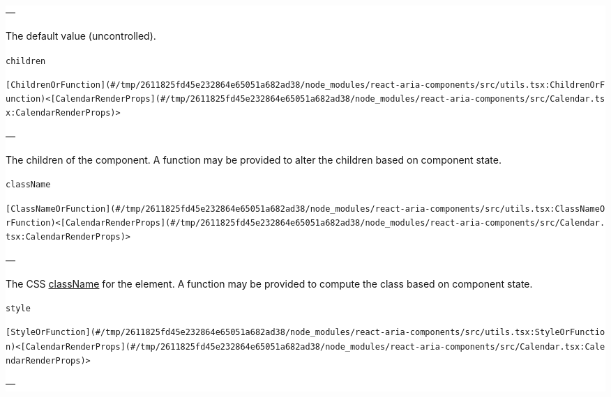 —

The default value (uncontrolled).

`children`

`[ChildrenOrFunction](#/tmp/2611825fd45e232864e65051a682ad38/node_modules/react-aria-components/src/utils.tsx:ChildrenOrFunction)<[CalendarRenderProps](#/tmp/2611825fd45e232864e65051a682ad38/node_modules/react-aria-components/src/Calendar.tsx:CalendarRenderProps)>`

—

The children of the component. A function may be provided to alter the children based on component state.

`className`

`[ClassNameOrFunction](#/tmp/2611825fd45e232864e65051a682ad38/node_modules/react-aria-components/src/utils.tsx:ClassNameOrFunction)<[CalendarRenderProps](#/tmp/2611825fd45e232864e65051a682ad38/node_modules/react-aria-components/src/Calendar.tsx:CalendarRenderProps)>`

—

The CSS [className](https://developer.mozilla.org/en-US/docs/Web/API/Element/className) for the element. A function may be provided to compute the class based on component state.

`style`

`[StyleOrFunction](#/tmp/2611825fd45e232864e65051a682ad38/node_modules/react-aria-components/src/utils.tsx:StyleOrFunction)<[CalendarRenderProps](#/tmp/2611825fd45e232864e65051a682ad38/node_modules/react-aria-components/src/Calendar.tsx:CalendarRenderProps)>`

—

